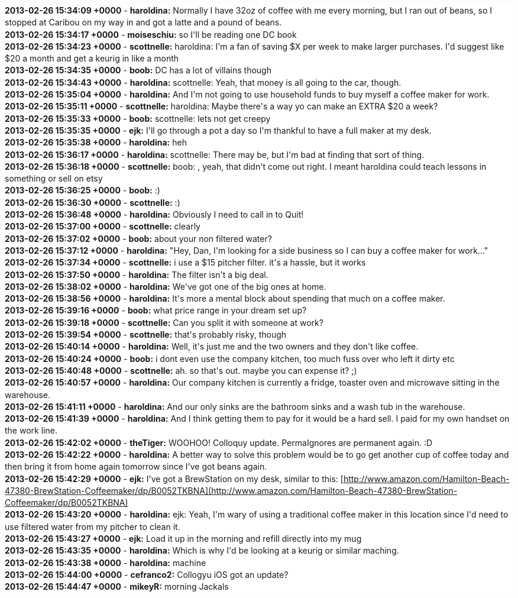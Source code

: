 **2013-02-26 15:34:09 +0000** - **haroldina:** Normally I have 32oz of coffee with me every morning, but I ran out of beans, so I stopped at Caribou on my way in and got a latte and a pound of beans.  
**2013-02-26 15:34:17 +0000** - **moiseschiu:** so I&apos;ll be reading one DC book  
**2013-02-26 15:34:23 +0000** - **scottnelle:** haroldina: I&apos;m a fan of saving $X per week to make larger purchases. I&apos;d suggest like $20 a month and get a keurig in like a month  
**2013-02-26 15:34:35 +0000** - **boob:** DC has a lot of villains though  
**2013-02-26 15:34:43 +0000** - **haroldina:** scottnelle: Yeah, that money is all going to the car, though.  
**2013-02-26 15:35:04 +0000** - **haroldina:** And I&apos;m not going to use household funds to buy myself a coffee maker for work.  
**2013-02-26 15:35:11 +0000** - **scottnelle:** haroldina: Maybe there&apos;s a way yo can make an EXTRA $20 a week?  
**2013-02-26 15:35:33 +0000** - **boob:** scottnelle: lets not get creepy  
**2013-02-26 15:35:35 +0000** - **ejk:** I&apos;ll go through a pot a day so I&apos;m thankful to have a full maker at my desk.  
**2013-02-26 15:35:38 +0000** - **haroldina:** heh  
**2013-02-26 15:36:17 +0000** - **haroldina:** scottnelle: There may be, but I&apos;m bad at finding that sort of thing.  
**2013-02-26 15:36:18 +0000** - **scottnelle:** boob: , yeah, that didn&apos;t come out right. I meant haroldina could teach lessons in something or sell on etsy  
**2013-02-26 15:36:25 +0000** - **boob:** :)  
**2013-02-26 15:36:30 +0000** - **scottnelle:** :)  
**2013-02-26 15:36:48 +0000** - **haroldina:** Obviously I need to call in to Quit!  
**2013-02-26 15:37:00 +0000** - **scottnelle:** clearly  
**2013-02-26 15:37:02 +0000** - **boob:** about your non filtered water?  
**2013-02-26 15:37:12 +0000** - **haroldina:** "Hey, Dan, I&apos;m looking for a side business so I can buy a coffee maker for work..."  
**2013-02-26 15:37:34 +0000** - **scottnelle:** i use a $15 pitcher filter. it&apos;s a hassle, but it works  
**2013-02-26 15:37:50 +0000** - **haroldina:** The filter isn&apos;t a big deal.  
**2013-02-26 15:38:02 +0000** - **haroldina:** We&apos;ve got one of the big ones at home.  
**2013-02-26 15:38:56 +0000** - **haroldina:** It&apos;s more a mental block about spending that much on a coffee maker.  
**2013-02-26 15:39:16 +0000** - **boob:** what price range in your dream set up?  
**2013-02-26 15:39:18 +0000** - **scottnelle:** Can you split it with someone at work?  
**2013-02-26 15:39:54 +0000** - **scottnelle:** that&apos;s probably risky, though  
**2013-02-26 15:40:14 +0000** - **haroldina:** Well, it&apos;s just me and the two owners and they don&apos;t like coffee.  
**2013-02-26 15:40:24 +0000** - **boob:** i dont even use the company kitchen, too much fuss over who left it dirty etc  
**2013-02-26 15:40:48 +0000** - **scottnelle:** ah. so that&apos;s out. maybe you can expense it? ;)  
**2013-02-26 15:40:57 +0000** - **haroldina:** Our company kitchen is currently a fridge, toaster oven and microwave sitting in the warehouse.  
**2013-02-26 15:41:11 +0000** - **haroldina:** And our only sinks are the bathroom sinks and a wash tub in the warehouse.  
**2013-02-26 15:41:39 +0000** - **haroldina:** And I think getting them to pay for it would be a hard sell. I paid for my own handset on the work line.  
**2013-02-26 15:42:02 +0000** - **theTiger:** WOOHOO! Colloquy update. PermaIgnores are permanent again. :D  
**2013-02-26 15:42:22 +0000** - **haroldina:** A better way to solve this problem would be to go get another cup of coffee today and then bring it from home again tomorrow since I&apos;ve got beans again.  
**2013-02-26 15:42:29 +0000** - **ejk:** I&apos;ve got a BrewStation on my desk, similar to this: [http://www.amazon.com/Hamilton-Beach-47380-BrewStation-Coffeemaker/dp/B0052TKBNA](http://www.amazon.com/Hamilton-Beach-47380-BrewStation-Coffeemaker/dp/B0052TKBNA)  
**2013-02-26 15:43:20 +0000** - **haroldina:** ejk: Yeah, I&apos;m wary of using a traditional coffee maker in this location since I&apos;d need to use filtered water from my pitcher to clean it.  
**2013-02-26 15:43:27 +0000** - **ejk:** Load it up in the morning and refill directly into my mug  
**2013-02-26 15:43:35 +0000** - **haroldina:** Which is why I&apos;d be looking at a keurig or similar maching.  
**2013-02-26 15:43:38 +0000** - **haroldina:** machine  
**2013-02-26 15:44:00 +0000** - **cefranco2:** Collogyu iOS got an update?  
**2013-02-26 15:44:47 +0000** - **mikeyR:** morning Jackals  
